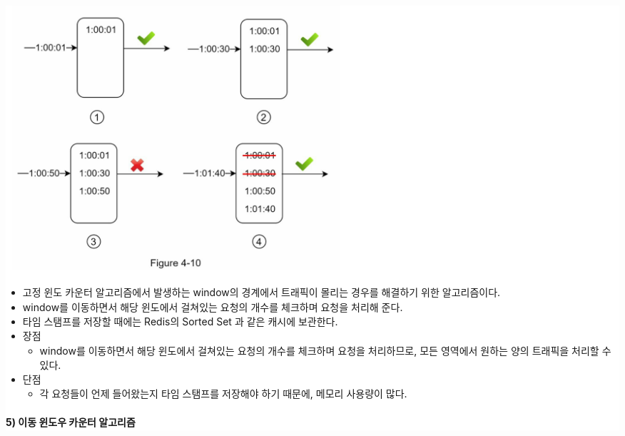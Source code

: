 <img src="./images/3-5.png"  width="500"/>

* 고정 윈도 카운터 알고리즘에서 발생하는 window의 경계에서 트래픽이 몰리는 경우를 해결하기 위한 알고리즘이다.
* window를 이동하면서 해당 윈도에서 걸쳐있는 요청의 개수를 체크하며 요청을 처리해 준다.
* 타임 스탬프를 저장할 때에는 Redis의 Sorted Set 과 같은 캐시에 보관한다.
* 장점
    * window를 이동하면서 해당 윈도에서 걸쳐있는 요청의 개수를 체크하며 요청을 처리하므로, 모든 영역에서 원하는 양의 트래픽을 처리할 수 있다.
* 단점
    * 각 요청들이 언제 들어왔는지 타임 스탬프를 저장해야 하기 때문에, 메모리 사용량이 많다.

#### 5) 이동 윈도우 카운터 알고리즘
